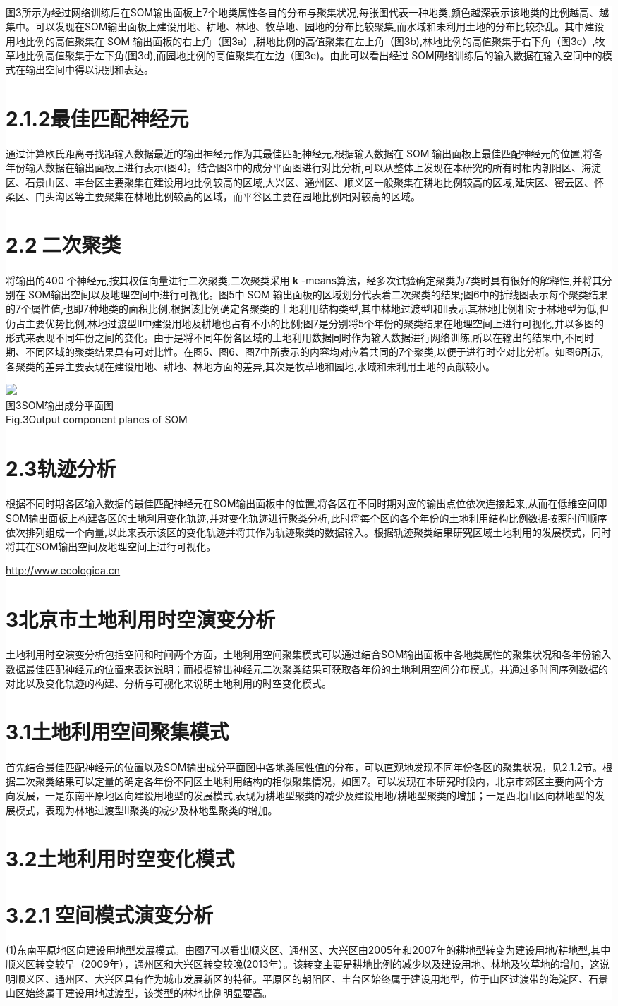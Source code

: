 图3所示为经过网络训练后在SOM输出面板上7个地类属性各自的分布与聚集状况,每张图代表一种地类,颜色越深表示该地类的比例越高、越集中。可以发现在SOM输出面板上建设用地、耕地、林地、牧草地、园地的分布比较聚集,而水域和未利用土地的分布比较杂乱。其中建设用地比例的高值聚集在 SOM 输出面板的右上角（图3a）,耕地比例的高值聚集在左上角（图3b),林地比例的高值聚集于右下角（图3c）,牧草地比例高值聚集于左下角(图3d),而园地比例的高值聚集在左边（图3e)。由此可以看出经过 SOM网络训练后的输入数据在输入空间中的模式在输出空间中得以识别和表达。

# 2.1.2最佳匹配神经元

通过计算欧氏距离寻找距输入数据最近的输出神经元作为其最佳匹配神经元,根据输入数据在 SOM 输出面板上最佳匹配神经元的位置,将各年份输入数据在输出面板上进行表示(图4)。结合图3中的成分平面图进行对比分析,可以从整体上发现在本研究的所有时相内朝阳区、海淀区、石景山区、丰台区主要聚集在建设用地比例较高的区域,大兴区、通州区、顺义区一般聚集在耕地比例较高的区域,延庆区、密云区、怀柔区、门头沟区等主要聚集在林地比例较高的区域，而平谷区主要在园地比例相对较高的区域。

# 2.2 二次聚类

将输出的400 个神经元,按其权值向量进行二次聚类,二次聚类采用 $\mathbf { k }$ -means算法，经多次试验确定聚类为7类时具有很好的解释性,并将其分别在 SOM输出空间以及地理空间中进行可视化。图5中 SOM 输出面板的区域划分代表着二次聚类的结果;图6中的折线图表示每个聚类结果的7个属性值,也即7种地类的面积比例,根据该比例确定各聚类的土地利用结构类型,其中林地过渡型I和Ⅱ表示其林地比例相对于林地型为低,但仍占主要优势比例,林地过渡型Ⅱ中建设用地及耕地也占有不小的比例;图7是分别将5个年份的聚类结果在地理空间上进行可视化,并以多图的形式来表现不同年份之间的变化。由于是将不同年份各区域的土地利用数据同时作为输入数据进行网络训练,所以在输出的结果中,不同时期、不同区域的聚类结果具有可对比性。在图5、图6、图7中所表示的内容均对应着共同的7个聚类,以便于进行时空对比分析。如图6所示,各聚类的差异主要表现在建设用地、耕地、林地方面的差异,其次是牧草地和园地,水域和未利用土地的贡献较小。

![](images/05cb904107b0f5f63f43f4df3e77b097cf40a5a551e5aa7ca5d08a403f91f46f.jpg)  
图3SOM输出成分平面图  
Fig.3Output component planes of SOM

# 2.3轨迹分析

根据不同时期各区输入数据的最佳匹配神经元在SOM输出面板中的位置,将各区在不同时期对应的输出点位依次连接起来,从而在低维空间即SOM输出面板上构建各区的土地利用变化轨迹,并对变化轨迹进行聚类分析,此时将每个区的各个年份的土地利用结构比例数据按照时间顺序依次排列组成一个向量,以此来表示该区的变化轨迹并将其作为轨迹聚类的数据输入。根据轨迹聚类结果研究区域土地利用的发展模式，同时将其在SOM输出空间及地理空间上进行可视化。

http://www.ecologica.cn

# 3北京市土地利用时空演变分析

土地利用时空演变分析包括空间和时间两个方面，土地利用空间聚集模式可以通过结合SOM输出面板中各地类属性的聚集状况和各年份输入数据最佳匹配神经元的位置来表达说明；而根据输出神经元二次聚类结果可获取各年份的土地利用空间分布模式，并通过多时间序列数据的对比以及变化轨迹的构建、分析与可视化来说明土地利用的时空变化模式。

# 3.1土地利用空间聚集模式

首先结合最佳匹配神经元的位置以及SOM输出成分平面图中各地类属性值的分布，可以直观地发现不同年份各区的聚集状况，见2.1.2节。根据二次聚类结果可以定量的确定各年份不同区土地利用结构的相似聚集情况，如图7。可以发现在本研究时段内，北京市郊区主要向两个方向发展，一是东南平原地区向建设用地型的发展模式,表现为耕地型聚类的减少及建设用地/耕地型聚类的增加；一是西北山区向林地型的发展模式，表现为林地过渡型Ⅱ聚类的减少及林地型聚类的增加。

# 3.2土地利用时空变化模式

# 3.2.1 空间模式演变分析

(1)东南平原地区向建设用地型发展模式。由图7可以看出顺义区、通州区、大兴区由2005年和2007年的耕地型转变为建设用地/耕地型,其中顺义区转变较早（2009年），通州区和大兴区转变较晚(2013年）。该转变主要是耕地比例的减少以及建设用地、林地及牧草地的增加，这说明顺义区、通州区、大兴区具有作为城市发展新区的特征。平原区的朝阳区、丰台区始终属于建设用地型，位于山区过渡带的海淀区、石景山区始终属于建设用地过渡型，该类型的林地比例明显要高。

